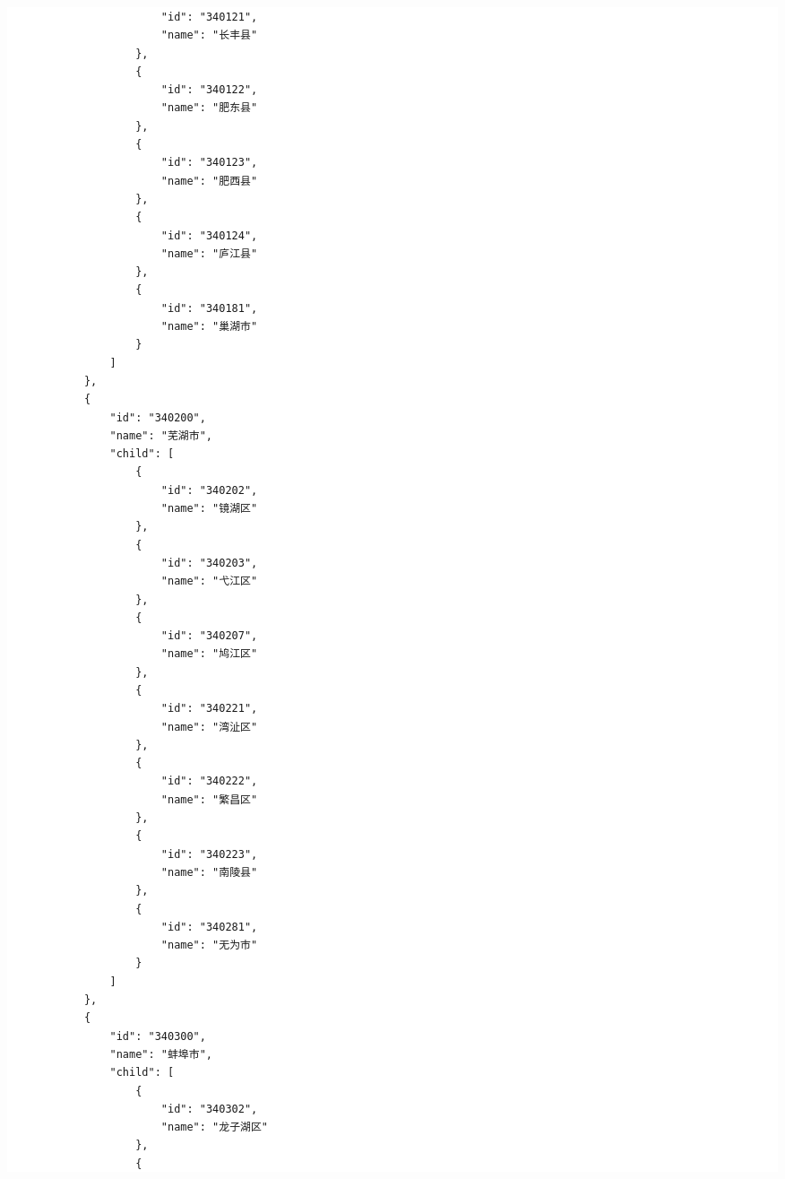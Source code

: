                             "id": "340121",
                            "name": "长丰县"
                        },
                        {
                            "id": "340122",
                            "name": "肥东县"
                        },
                        {
                            "id": "340123",
                            "name": "肥西县"
                        },
                        {
                            "id": "340124",
                            "name": "庐江县"
                        },
                        {
                            "id": "340181",
                            "name": "巢湖市"
                        }
                    ]
                },
                {
                    "id": "340200",
                    "name": "芜湖市",
                    "child": [
                        {
                            "id": "340202",
                            "name": "镜湖区"
                        },
                        {
                            "id": "340203",
                            "name": "弋江区"
                        },
                        {
                            "id": "340207",
                            "name": "鸠江区"
                        },
                        {
                            "id": "340221",
                            "name": "湾沚区"
                        },
                        {
                            "id": "340222",
                            "name": "繁昌区"
                        },
                        {
                            "id": "340223",
                            "name": "南陵县"
                        },
                        {
                            "id": "340281",
                            "name": "无为市"
                        }
                    ]
                },
                {
                    "id": "340300",
                    "name": "蚌埠市",
                    "child": [
                        {
                            "id": "340302",
                            "name": "龙子湖区"
                        },
                        {